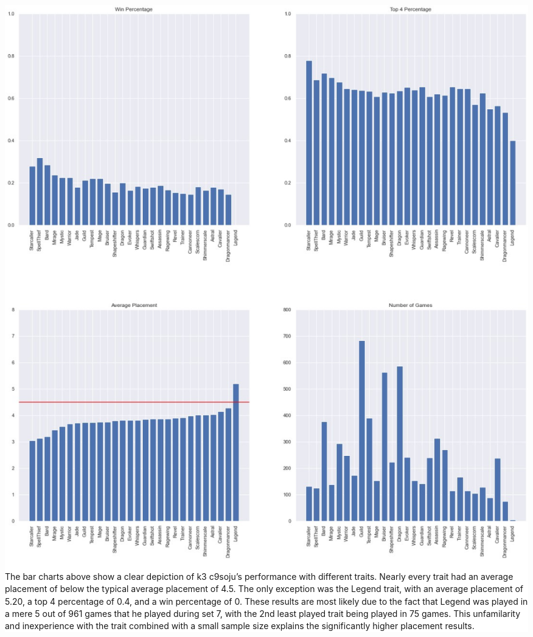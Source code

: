 ![alt text](https://github.com/Equinnax711/Teamfight-Tactics-Case-Study/blob/f123a802b072261719134adc442ac9a490377968/Data%20Visualizations/Rank%201%20Trait%20Statistics%20Barchart.jpg)

The bar charts above show a clear depiction of k3 c9soju’s performance with different traits. Nearly every trait had an average placement of below the typical average placement of 4.5. The only exception was the Legend trait, with an average placement of 5.20, a top 4 percentage of 0.4, and a win percentage of 0. These results are most likely due to the fact that Legend was played in a mere 5 out of 961 games that he played during set 7, with the 2nd least played trait being played in 75 games. This unfamilarity and inexperience with the trait combined with a small sample size explains the significantly higher placement results.

